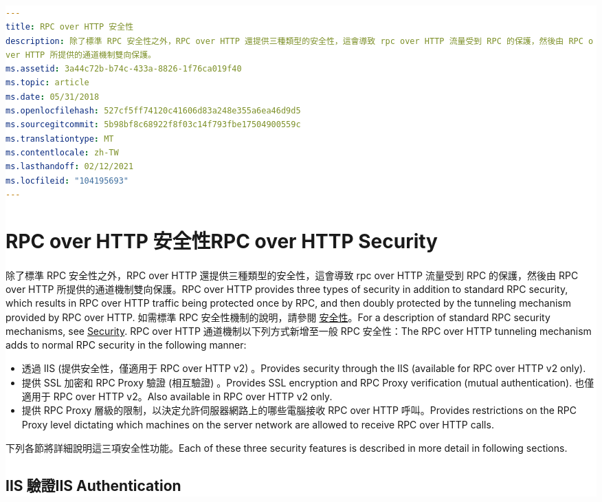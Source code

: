 ```yaml
---
title: RPC over HTTP 安全性
description: 除了標準 RPC 安全性之外，RPC over HTTP 還提供三種類型的安全性，這會導致 rpc over HTTP 流量受到 RPC 的保護，然後由 RPC over HTTP 所提供的通道機制雙向保護。
ms.assetid: 3a44c72b-b74c-433a-8826-1f76ca019f40
ms.topic: article
ms.date: 05/31/2018
ms.openlocfilehash: 527cf5ff74120c41606d83a248e355a6ea46d9d5
ms.sourcegitcommit: 5b98bf8c68922f8f03c14f793fbe17504900559c
ms.translationtype: MT
ms.contentlocale: zh-TW
ms.lasthandoff: 02/12/2021
ms.locfileid: "104195693"
---
```

# <a name="rpc-over-http-security"></a><span data-ttu-id="83c2a-103">RPC over HTTP 安全性</span><span class="sxs-lookup"><span data-stu-id="83c2a-103">RPC over HTTP Security</span></span>

<span data-ttu-id="83c2a-104">除了標準 RPC 安全性之外，RPC over HTTP 還提供三種類型的安全性，這會導致 rpc over HTTP 流量受到 RPC 的保護，然後由 RPC over HTTP 所提供的通道機制雙向保護。</span><span class="sxs-lookup"><span data-stu-id="83c2a-104">RPC over HTTP provides three types of security in addition to standard RPC security, which results in RPC over HTTP traffic being protected once by RPC, and then doubly protected by the tunneling mechanism provided by RPC over HTTP.</span></span> <span data-ttu-id="83c2a-105">如需標準 RPC 安全性機制的說明，請參閱 [安全性](security.md)。</span><span class="sxs-lookup"><span data-stu-id="83c2a-105">For a description of standard RPC security mechanisms, see [Security](security.md).</span></span> <span data-ttu-id="83c2a-106">RPC over HTTP 通道機制以下列方式新增至一般 RPC 安全性：</span><span class="sxs-lookup"><span data-stu-id="83c2a-106">The RPC over HTTP tunneling mechanism adds to normal RPC security in the following manner:</span></span>

-   <span data-ttu-id="83c2a-107">透過 IIS (提供安全性，僅適用于 RPC over HTTP v2) 。</span><span class="sxs-lookup"><span data-stu-id="83c2a-107">Provides security through the IIS (available for RPC over HTTP v2 only).</span></span>
-   <span data-ttu-id="83c2a-108">提供 SSL 加密和 RPC Proxy 驗證 (相互驗證) 。</span><span class="sxs-lookup"><span data-stu-id="83c2a-108">Provides SSL encryption and RPC Proxy verification (mutual authentication).</span></span> <span data-ttu-id="83c2a-109">也僅適用于 RPC over HTTP v2。</span><span class="sxs-lookup"><span data-stu-id="83c2a-109">Also available in RPC over HTTP v2 only.</span></span>
-   <span data-ttu-id="83c2a-110">提供 RPC Proxy 層級的限制，以決定允許伺服器網路上的哪些電腦接收 RPC over HTTP 呼叫。</span><span class="sxs-lookup"><span data-stu-id="83c2a-110">Provides restrictions on the RPC Proxy level dictating which machines on the server network are allowed to receive RPC over HTTP calls.</span></span>

<span data-ttu-id="83c2a-111">下列各節將詳細說明這三項安全性功能。</span><span class="sxs-lookup"><span data-stu-id="83c2a-111">Each of these three security features is described in more detail in following sections.</span></span>

## <a name="iis-authentication"></a><span data-ttu-id="83c2a-112">IIS 驗證</span><span class="sxs-lookup"><span data-stu-id="83c2a-112">IIS Authentication</span></span>

